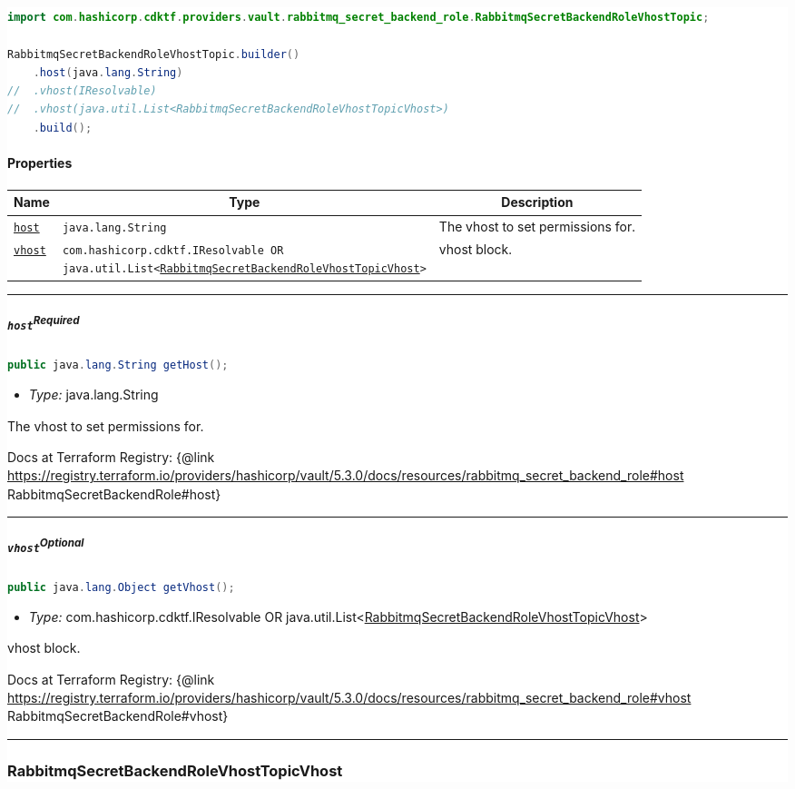 ```java
import com.hashicorp.cdktf.providers.vault.rabbitmq_secret_backend_role.RabbitmqSecretBackendRoleVhostTopic;

RabbitmqSecretBackendRoleVhostTopic.builder()
    .host(java.lang.String)
//  .vhost(IResolvable)
//  .vhost(java.util.List<RabbitmqSecretBackendRoleVhostTopicVhost>)
    .build();
```

#### Properties <a name="Properties" id="Properties"></a>

| **Name** | **Type** | **Description** |
| --- | --- | --- |
| <code><a href="#@cdktf/provider-vault.rabbitmqSecretBackendRole.RabbitmqSecretBackendRoleVhostTopic.property.host">host</a></code> | <code>java.lang.String</code> | The vhost to set permissions for. |
| <code><a href="#@cdktf/provider-vault.rabbitmqSecretBackendRole.RabbitmqSecretBackendRoleVhostTopic.property.vhost">vhost</a></code> | <code>com.hashicorp.cdktf.IResolvable OR java.util.List<<a href="#@cdktf/provider-vault.rabbitmqSecretBackendRole.RabbitmqSecretBackendRoleVhostTopicVhost">RabbitmqSecretBackendRoleVhostTopicVhost</a>></code> | vhost block. |

---

##### `host`<sup>Required</sup> <a name="host" id="@cdktf/provider-vault.rabbitmqSecretBackendRole.RabbitmqSecretBackendRoleVhostTopic.property.host"></a>

```java
public java.lang.String getHost();
```

- *Type:* java.lang.String

The vhost to set permissions for.

Docs at Terraform Registry: {@link https://registry.terraform.io/providers/hashicorp/vault/5.3.0/docs/resources/rabbitmq_secret_backend_role#host RabbitmqSecretBackendRole#host}

---

##### `vhost`<sup>Optional</sup> <a name="vhost" id="@cdktf/provider-vault.rabbitmqSecretBackendRole.RabbitmqSecretBackendRoleVhostTopic.property.vhost"></a>

```java
public java.lang.Object getVhost();
```

- *Type:* com.hashicorp.cdktf.IResolvable OR java.util.List<<a href="#@cdktf/provider-vault.rabbitmqSecretBackendRole.RabbitmqSecretBackendRoleVhostTopicVhost">RabbitmqSecretBackendRoleVhostTopicVhost</a>>

vhost block.

Docs at Terraform Registry: {@link https://registry.terraform.io/providers/hashicorp/vault/5.3.0/docs/resources/rabbitmq_secret_backend_role#vhost RabbitmqSecretBackendRole#vhost}

---

### RabbitmqSecretBackendRoleVhostTopicVhost <a name="RabbitmqSecretBackendRoleVhostTopicVhost" id="@cdktf/provider-vault.rabbitmqSecretBackendRole.RabbitmqSecretBackendRoleVhostTopicVhost"></a>
